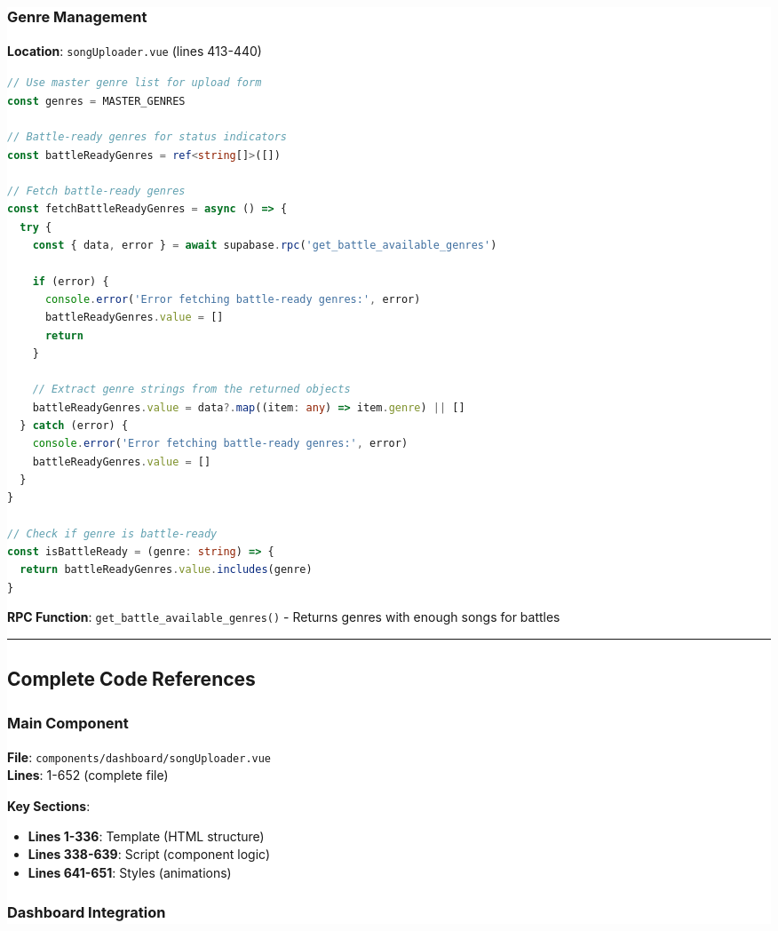 ### Genre Management

**Location**: `songUploader.vue` (lines 413-440)

```typescript
// Use master genre list for upload form
const genres = MASTER_GENRES

// Battle-ready genres for status indicators
const battleReadyGenres = ref<string[]>([])

// Fetch battle-ready genres
const fetchBattleReadyGenres = async () => {
  try {
    const { data, error } = await supabase.rpc('get_battle_available_genres')
    
    if (error) {
      console.error('Error fetching battle-ready genres:', error)
      battleReadyGenres.value = []
      return
    }
    
    // Extract genre strings from the returned objects
    battleReadyGenres.value = data?.map((item: any) => item.genre) || []
  } catch (error) {
    console.error('Error fetching battle-ready genres:', error)
    battleReadyGenres.value = []
  }
}

// Check if genre is battle-ready
const isBattleReady = (genre: string) => {
  return battleReadyGenres.value.includes(genre)
}
```

**RPC Function**: `get_battle_available_genres()` - Returns genres with enough songs for battles

---

## Complete Code References

### Main Component

**File**: `components/dashboard/songUploader.vue`  
**Lines**: 1-652 (complete file)

**Key Sections**:
- **Lines 1-336**: Template (HTML structure)
- **Lines 338-639**: Script (component logic)
- **Lines 641-651**: Styles (animations)

### Dashboard Integration
